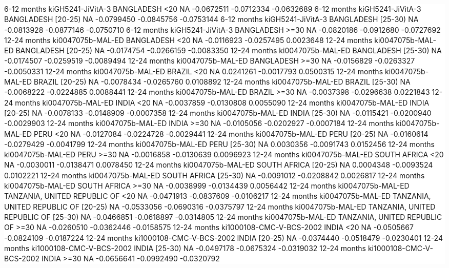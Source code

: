 6-12 months    kiGH5241-JiVitA-3          BANGLADESH                     <20                  NA                -0.0672511   -0.0712334   -0.0632689
6-12 months    kiGH5241-JiVitA-3          BANGLADESH                     [20-25)              NA                -0.0799450   -0.0845756   -0.0753144
6-12 months    kiGH5241-JiVitA-3          BANGLADESH                     [25-30)              NA                -0.0813928   -0.0877146   -0.0750710
6-12 months    kiGH5241-JiVitA-3          BANGLADESH                     >=30                 NA                -0.0820186   -0.0912680   -0.0727692
12-24 months   ki0047075b-MAL-ED          BANGLADESH                     <20                  NA                -0.0116923   -0.0257495    0.0023648
12-24 months   ki0047075b-MAL-ED          BANGLADESH                     [20-25)              NA                -0.0174754   -0.0266159   -0.0083350
12-24 months   ki0047075b-MAL-ED          BANGLADESH                     [25-30)              NA                -0.0174507   -0.0259519   -0.0089494
12-24 months   ki0047075b-MAL-ED          BANGLADESH                     >=30                 NA                -0.0156829   -0.0263327   -0.0050331
12-24 months   ki0047075b-MAL-ED          BRAZIL                         <20                  NA                 0.0241261   -0.0017793    0.0500315
12-24 months   ki0047075b-MAL-ED          BRAZIL                         [20-25)              NA                -0.0078434   -0.0265760    0.0108892
12-24 months   ki0047075b-MAL-ED          BRAZIL                         [25-30)              NA                -0.0068222   -0.0224885    0.0088441
12-24 months   ki0047075b-MAL-ED          BRAZIL                         >=30                 NA                -0.0037398   -0.0296638    0.0221843
12-24 months   ki0047075b-MAL-ED          INDIA                          <20                  NA                -0.0037859   -0.0130808    0.0055090
12-24 months   ki0047075b-MAL-ED          INDIA                          [20-25)              NA                -0.0078133   -0.0148909   -0.0007358
12-24 months   ki0047075b-MAL-ED          INDIA                          [25-30)              NA                -0.0115421   -0.0200940   -0.0029903
12-24 months   ki0047075b-MAL-ED          INDIA                          >=30                 NA                -0.0105056   -0.0202927   -0.0007184
12-24 months   ki0047075b-MAL-ED          PERU                           <20                  NA                -0.0127084   -0.0224728   -0.0029441
12-24 months   ki0047075b-MAL-ED          PERU                           [20-25)              NA                -0.0160614   -0.0279429   -0.0041799
12-24 months   ki0047075b-MAL-ED          PERU                           [25-30)              NA                 0.0030356   -0.0091743    0.0152456
12-24 months   ki0047075b-MAL-ED          PERU                           >=30                 NA                -0.0016858   -0.0130639    0.0096923
12-24 months   ki0047075b-MAL-ED          SOUTH AFRICA                   <20                  NA                -0.0030011   -0.0138471    0.0078450
12-24 months   ki0047075b-MAL-ED          SOUTH AFRICA                   [20-25)              NA                 0.0004348   -0.0093524    0.0102221
12-24 months   ki0047075b-MAL-ED          SOUTH AFRICA                   [25-30)              NA                -0.0091012   -0.0208842    0.0026817
12-24 months   ki0047075b-MAL-ED          SOUTH AFRICA                   >=30                 NA                -0.0038999   -0.0134439    0.0056442
12-24 months   ki0047075b-MAL-ED          TANZANIA, UNITED REPUBLIC OF   <20                  NA                -0.0471913   -0.0837609   -0.0106217
12-24 months   ki0047075b-MAL-ED          TANZANIA, UNITED REPUBLIC OF   [20-25)              NA                -0.0533056   -0.0690316   -0.0375797
12-24 months   ki0047075b-MAL-ED          TANZANIA, UNITED REPUBLIC OF   [25-30)              NA                -0.0466851   -0.0618897   -0.0314805
12-24 months   ki0047075b-MAL-ED          TANZANIA, UNITED REPUBLIC OF   >=30                 NA                -0.0260510   -0.0362446   -0.0158575
12-24 months   ki1000108-CMC-V-BCS-2002   INDIA                          <20                  NA                -0.0505667   -0.0824109   -0.0187224
12-24 months   ki1000108-CMC-V-BCS-2002   INDIA                          [20-25)              NA                -0.0374440   -0.0518479   -0.0230401
12-24 months   ki1000108-CMC-V-BCS-2002   INDIA                          [25-30)              NA                -0.0497178   -0.0675324   -0.0319032
12-24 months   ki1000108-CMC-V-BCS-2002   INDIA                          >=30                 NA                -0.0656641   -0.0992490   -0.0320792